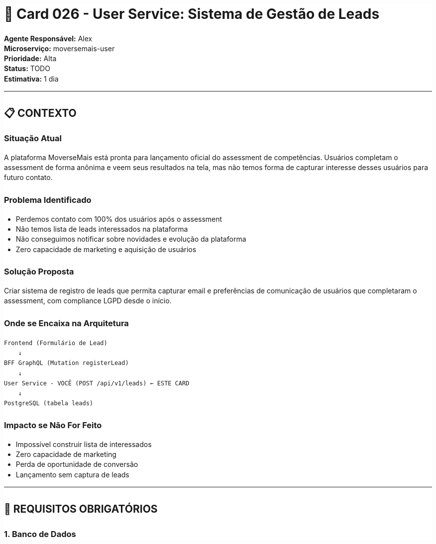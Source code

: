 # 🎯 Card 026 - User Service: Sistema de Gestão de Leads

**Agente Responsável:** Alex  
**Microserviço:** moversemais-user  
**Prioridade:** Alta  
**Status:** TODO  
**Estimativa:** 1 dia

---

## 📋 CONTEXTO

### **Situação Atual**
A plataforma MoverseMais está pronta para lançamento oficial do assessment de competências. Usuários completam o assessment de forma anônima e veem seus resultados na tela, mas não temos forma de capturar interesse desses usuários para futuro contato.

### **Problema Identificado**
- Perdemos contato com 100% dos usuários após o assessment
- Não temos lista de leads interessados na plataforma
- Não conseguimos notificar sobre novidades e evolução da plataforma
- Zero capacidade de marketing e aquisição de usuários

### **Solução Proposta**
Criar sistema de registro de leads que permita capturar email e preferências de comunicação de usuários que completaram o assessment, com compliance LGPD desde o início.

### **Onde se Encaixa na Arquitetura**
```
Frontend (Formulário de Lead)
    ↓
BFF GraphQL (Mutation registerLead)
    ↓
User Service - VOCÊ (POST /api/v1/leads) ← ESTE CARD
    ↓
PostgreSQL (tabela leads)
```

### **Impacto se Não For Feito**
- Impossível construir lista de interessados
- Zero capacidade de marketing
- Perda de oportunidade de conversão
- Lançamento sem captura de leads

---

## 🎯 REQUISITOS OBRIGATÓRIOS

### **1. Banco de Dados**
